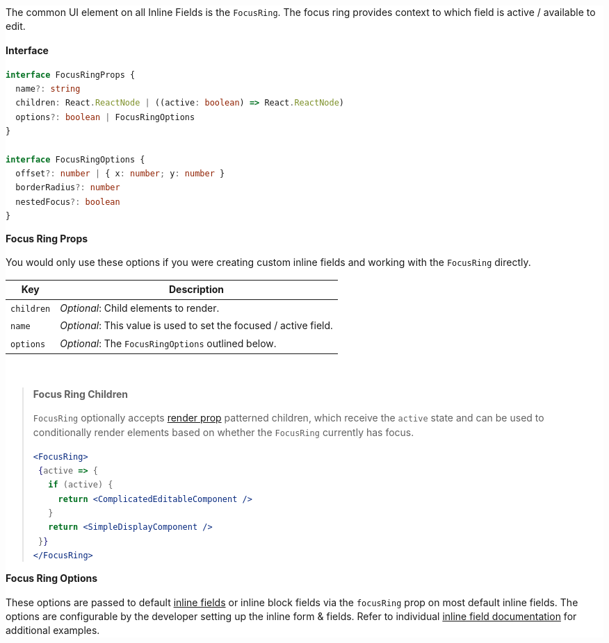The common UI element on all Inline Fields is the `FocusRing`. The focus ring provides context to which field is active / available to edit.

**Interface**

```ts
interface FocusRingProps {
  name?: string
  children: React.ReactNode | ((active: boolean) => React.ReactNode)
  options?: boolean | FocusRingOptions
}

interface FocusRingOptions {
  offset?: number | { x: number; y: number }
  borderRadius?: number
  nestedFocus?: boolean
}
```

**Focus Ring Props**

You would only use these options if you were creating custom inline fields and working with the `FocusRing` directly.

| Key           | Description                                                                                  |
| ------------- | -------------------------------------------------------------------------------------------- |
| `children`    | _Optional_: Child elements to render.                                                                    |
| `name`        | _Optional_: This value is used to set the focused / active field.                            |
| `options`     | _Optional_: The `FocusRingOptions` outlined below.                                           |

<br />

> **Focus Ring Children**
>
> `FocusRing` optionally accepts [render prop](https://reactjs.org/docs/render-props.html#using-props-other-than-render) patterned children, which receive the `active` state and can be used to conditionally render elements based on whether the `FocusRing` currently has focus.
>
> ```jsx
><FocusRing>
>  {active => {
>    if (active) {
>      return <ComplicatedEditableComponent />
>    }
>    return <SimpleDisplayComponent />
>  }}
></FocusRing>
> ```

**Focus Ring Options**

These options are passed to default [inline fields](https://tinacms.org/docs/ui/inline-editing#all-inline-fields) or inline block fields via the `focusRing` prop on most default inline fields. The options are configurable by the developer setting up the inline form & fields. Refer to individual [inline field documentation](https://tinacms.org/docs/ui/inline-editing#all-inline-fields) for additional examples.
